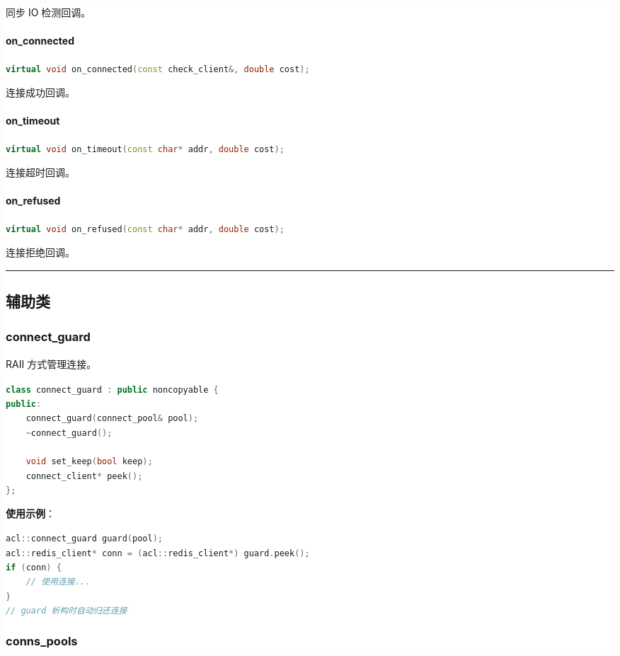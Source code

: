 同步 IO 检测回调。

#### on_connected

```cpp
virtual void on_connected(const check_client&, double cost);
```

连接成功回调。

#### on_timeout

```cpp
virtual void on_timeout(const char* addr, double cost);
```

连接超时回调。

#### on_refused

```cpp
virtual void on_refused(const char* addr, double cost);
```

连接拒绝回调。

---

## 辅助类

### connect_guard

RAII 方式管理连接。

```cpp
class connect_guard : public noncopyable {
public:
    connect_guard(connect_pool& pool);
    ~connect_guard();
    
    void set_keep(bool keep);
    connect_client* peek();
};
```

**使用示例**：
```cpp
acl::connect_guard guard(pool);
acl::redis_client* conn = (acl::redis_client*) guard.peek();
if (conn) {
    // 使用连接...
}
// guard 析构时自动归还连接
```

### conns_pools
